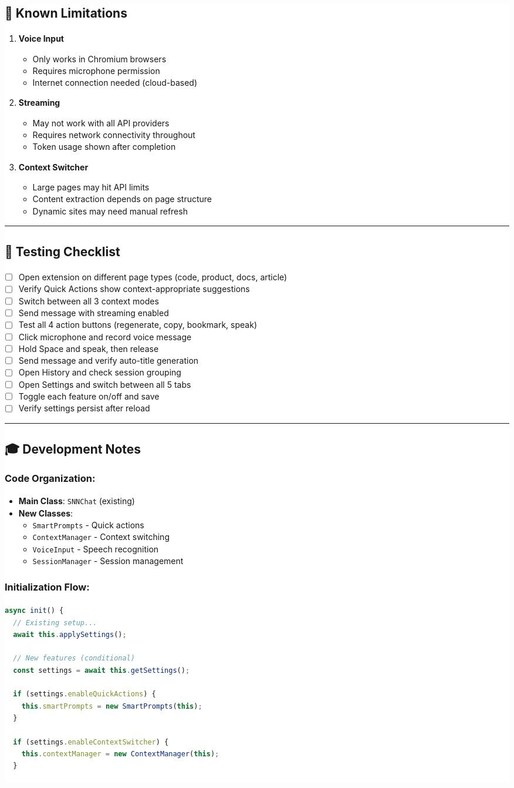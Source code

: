 
## 🐛 **Known Limitations**

1. **Voice Input**
   - Only works in Chromium browsers
   - Requires microphone permission
   - Internet connection needed (cloud-based)

2. **Streaming**
   - May not work with all API providers
   - Requires network connectivity throughout
   - Token usage shown after completion

3. **Context Switcher**
   - Large pages may hit API limits
   - Content extraction depends on page structure
   - Dynamic sites may need manual refresh

---

## 📝 **Testing Checklist**

- [ ] Open extension on different page types (code, product, docs, article)
- [ ] Verify Quick Actions show context-appropriate suggestions
- [ ] Switch between all 3 context modes
- [ ] Send message with streaming enabled
- [ ] Test all 4 action buttons (regenerate, copy, bookmark, speak)
- [ ] Click microphone and record voice message
- [ ] Hold Space and speak, then release
- [ ] Send message and verify auto-title generation
- [ ] Open History and check session grouping
- [ ] Open Settings and switch between all 5 tabs
- [ ] Toggle each feature on/off and save
- [ ] Verify settings persist after reload

---

## 🎓 **Development Notes**

### Code Organization:
- **Main Class**: `SNNChat` (existing)
- **New Classes**: 
  - `SmartPrompts` - Quick actions
  - `ContextManager` - Context switching
  - `VoiceInput` - Speech recognition
  - `SessionManager` - Session management

### Initialization Flow:
```javascript
async init() {
  // Existing setup...
  await this.applySettings();
  
  // New features (conditional)
  const settings = await this.getSettings();
  
  if (settings.enableQuickActions) {
    this.smartPrompts = new SmartPrompts(this);
  }
  
  if (settings.enableContextSwitcher) {
    this.contextManager = new ContextManager(this);
  }
  
```